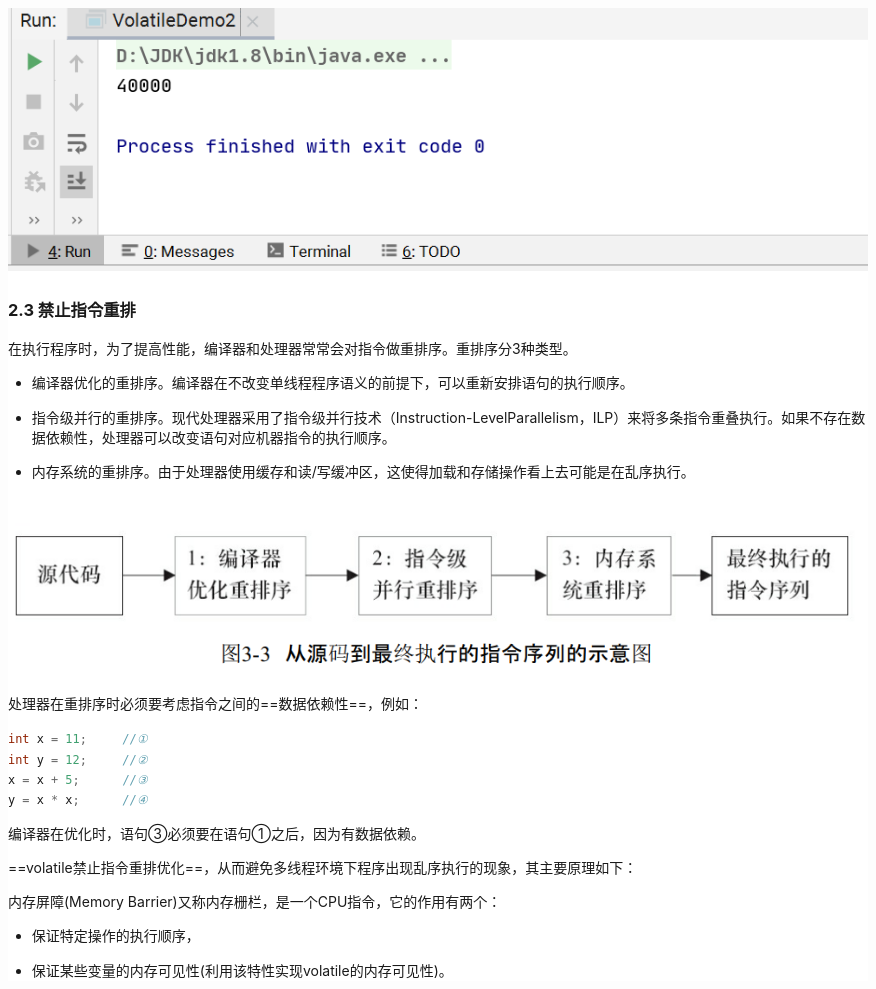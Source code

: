 ![image-20201217103417255](多线程高级(3).assets/image-20201217103417255.png)

### 2.3 禁止指令重排

在执行程序时，为了提高性能，编译器和处理器常常会对指令做重排序。重排序分3种类型。

- 编译器优化的重排序。编译器在不改变单线程程序语义的前提下，可以重新安排语句的执行顺序。

- 指令级并行的重排序。现代处理器采用了指令级并行技术（Instruction-LevelParallelism，ILP）来将多条指令重叠执行。如果不存在数据依赖性，处理器可以改变语句对应机器指令的执行顺序。
- 内存系统的重排序。由于处理器使用缓存和读/写缓冲区，这使得加载和存储操作看上去可能是在乱序执行。  

![image-20201218094649160](多线程高级(3).assets/image-20201218094649160.png)

处理器在重排序时必须要考虑指令之间的==数据依赖性==，例如：

```java
int x = 11;     //①
int y = 12;     //②
x = x + 5;      //③
y = x * x;      //④
```

编译器在优化时，语句③必须要在语句①之后，因为有数据依赖。

==volatile禁止指令重排优化==，从而避免多线程环境下程序出现乱序执行的现象，其主要原理如下：

内存屏障(Memory Barrier)又称内存栅栏，是一个CPU指令，它的作用有两个：

- 保证特定操作的执行顺序，

- 保证某些变量的内存可见性(利用该特性实现volatile的内存可见性)。
